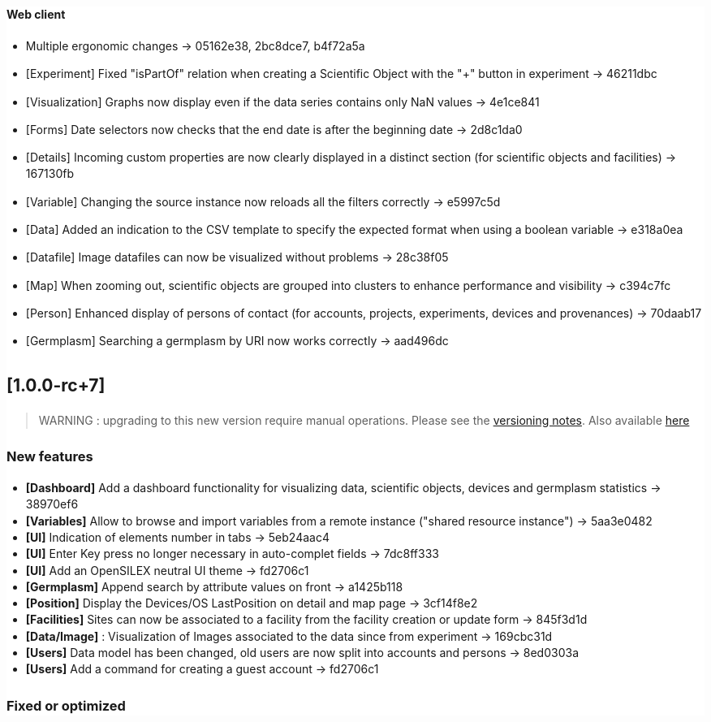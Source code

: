 #### Web client

- Multiple ergonomic changes -> 05162e38, 2bc8dce7, b4f72a5a

- [Experiment] Fixed "isPartOf" relation when creating a Scientific Object with the "+" button in experiment -> 46211dbc
- [Visualization] Graphs now display even if the data series contains only NaN values -> 4e1ce841
- [Forms] Date selectors now checks that the end date is after the beginning date -> 2d8c1da0
- [Details] Incoming custom properties are now clearly displayed in a distinct section (for scientific objects and
  facilities) -> 167130fb
- [Variable] Changing the source instance now reloads all the filters correctly -> e5997c5d
- [Data] Added an indication to the CSV template to specify the expected format when using a boolean variable ->
  e318a0ea
- [Datafile] Image datafiles can now be visualized without problems -> 28c38f05
- [Map] When zooming out, scientific objects are grouped into clusters to enhance performance and visibility -> c394c7fc
- [Person] Enhanced display of persons of contact (for accounts, projects, experiments, devices and provenances) ->
  70daab17
- [Germplasm] Searching a germplasm by URI now works correctly -> aad496dc

## [1.0.0-rc+7]

> WARNING : upgrading to this new version require manual operations. Please
> see the [versioning notes](https://github.com/OpenSILEX/opensilex/blob/master/opensilex-doc/src/main/resources/release/1.0.0-rc+7.md).
> Also available [here](opensilex-doc/src/main/resources/release/1.0.0-rc%2B7.md)

### New features

- **[Dashboard]** Add a dashboard functionality for visualizing data, scientific objects, devices and germplasm
  statistics -> 38970ef6
- **[Variables]** Allow to browse and import variables from a remote instance ("shared resource instance") -> 5aa3e0482
- **[UI]** Indication of elements number in tabs -> 5eb24aac4
- **[UI]** Enter Key press no longer necessary in auto-complet fields -> 7dc8ff333
- **[UI]** Add an OpenSILEX neutral UI theme -> fd2706c1
- **[Germplasm]** Append search by attribute values on front -> a1425b118
- **[Position]** Display the Devices/OS LastPosition on detail and map page -> 3cf14f8e2
- **[Facilities]** Sites can now be associated to a facility from the facility creation or update form -> 845f3d1d
- **[Data/Image]** : Visualization of Images associated to the data since from experiment -> 169cbc31d
- **[Users]** Data model has been changed, old users are now split into accounts and persons -> 8ed0303a
- **[Users]** Add a command for creating a guest account -> fd2706c1

### Fixed or optimized

